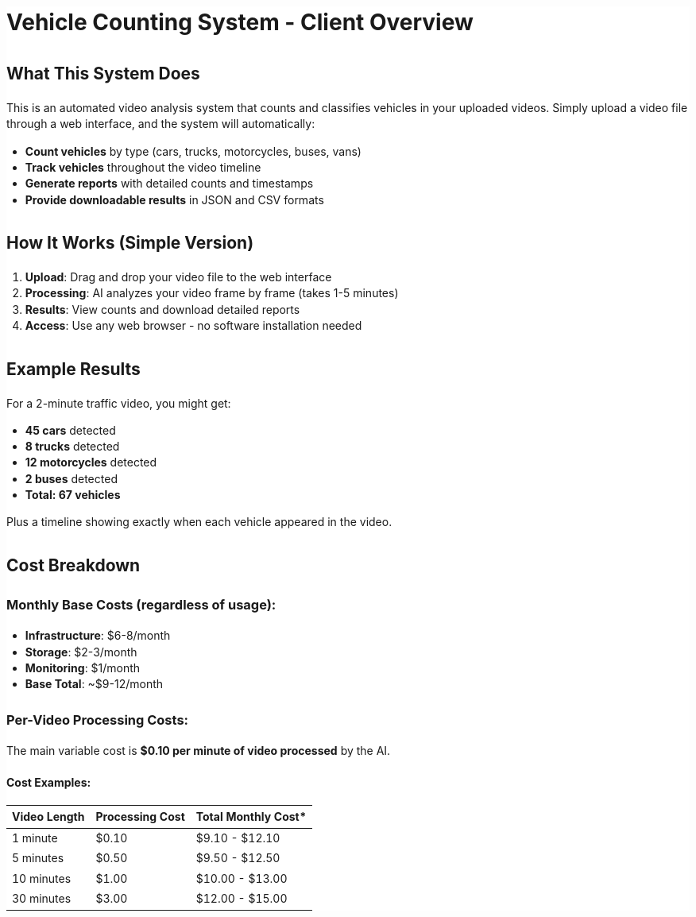 # Vehicle Counting System - Client Overview

## What This System Does

This is an automated video analysis system that counts and classifies vehicles in your uploaded videos. Simply upload a video file through a web interface, and the system will automatically:

- **Count vehicles** by type (cars, trucks, motorcycles, buses, vans)
- **Track vehicles** throughout the video timeline
- **Generate reports** with detailed counts and timestamps
- **Provide downloadable results** in JSON and CSV formats

## How It Works (Simple Version)

1. **Upload**: Drag and drop your video file to the web interface
2. **Processing**: AI analyzes your video frame by frame (takes 1-5 minutes)
3. **Results**: View counts and download detailed reports
4. **Access**: Use any web browser - no software installation needed

## Example Results

For a 2-minute traffic video, you might get:
- **45 cars** detected
- **8 trucks** detected  
- **12 motorcycles** detected
- **2 buses** detected
- **Total: 67 vehicles**

Plus a timeline showing exactly when each vehicle appeared in the video.

## Cost Breakdown

### Monthly Base Costs (regardless of usage):
- **Infrastructure**: $6-8/month
- **Storage**: $2-3/month
- **Monitoring**: $1/month
- **Base Total**: ~$9-12/month

### Per-Video Processing Costs:
The main variable cost is **$0.10 per minute of video processed** by the AI.

#### Cost Examples:
| Video Length | Processing Cost | Total Monthly Cost* |
|--------------|----------------|-------------------|
| 1 minute     | $0.10         | $9.10 - $12.10   |
| 5 minutes    | $0.50         | $9.50 - $12.50   |
| 10 minutes   | $1.00         | $10.00 - $13.00  |
| 30 minutes   | $3.00         | $12.00 - $15.00  |
